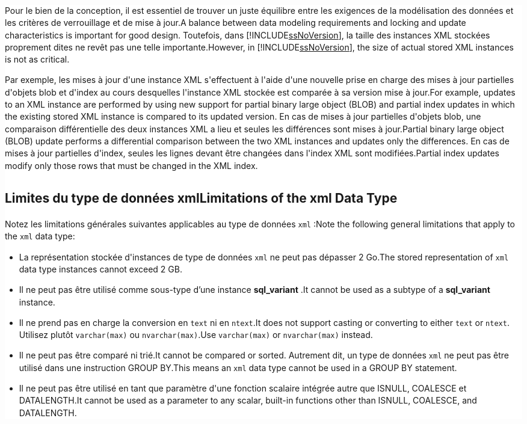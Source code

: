  <span data-ttu-id="3a0f2-232">Pour le bien de la conception, il est essentiel de trouver un juste équilibre entre les exigences de la modélisation des données et les critères de verrouillage et de mise à jour.</span><span class="sxs-lookup"><span data-stu-id="3a0f2-232">A balance between data modeling requirements and locking and update characteristics is important for good design.</span></span> <span data-ttu-id="3a0f2-233">Toutefois, dans [!INCLUDE[ssNoVersion](../../includes/ssnoversion-md.md)], la taille des instances XML stockées proprement dites ne revêt pas une telle importante.</span><span class="sxs-lookup"><span data-stu-id="3a0f2-233">However, in [!INCLUDE[ssNoVersion](../../includes/ssnoversion-md.md)], the size of actual stored XML instances is not as critical.</span></span>  
  
 <span data-ttu-id="3a0f2-234">Par exemple, les mises à jour d'une instance XML s'effectuent à l'aide d'une nouvelle prise en charge des mises à jour partielles d'objets blob et d'index au cours desquelles l'instance XML stockée est comparée à sa version mise à jour.</span><span class="sxs-lookup"><span data-stu-id="3a0f2-234">For example, updates to an XML instance are performed by using new support for partial binary large object (BLOB) and partial index updates in which the existing stored XML instance is compared to its updated version.</span></span> <span data-ttu-id="3a0f2-235">En cas de mises à jour partielles d'objets blob, une comparaison différentielle des deux instances XML a lieu et seules les différences sont mises à jour.</span><span class="sxs-lookup"><span data-stu-id="3a0f2-235">Partial binary large object (BLOB) update performs a differential comparison between the two XML instances and updates only the differences.</span></span> <span data-ttu-id="3a0f2-236">En cas de mises à jour partielles d'index, seules les lignes devant être changées dans l'index XML sont modifiées.</span><span class="sxs-lookup"><span data-stu-id="3a0f2-236">Partial index updates modify only those rows that must be changed in the XML index.</span></span>  
  
## <a name="limitations-of-the-xml-data-type"></a><span data-ttu-id="3a0f2-237">Limites du type de données xml</span><span class="sxs-lookup"><span data-stu-id="3a0f2-237">Limitations of the xml Data Type</span></span>  
 <span data-ttu-id="3a0f2-238">Notez les limitations générales suivantes applicables au type de données `xml` :</span><span class="sxs-lookup"><span data-stu-id="3a0f2-238">Note the following general limitations that apply to the `xml` data type:</span></span>  
  
-   <span data-ttu-id="3a0f2-239">La représentation stockée d'instances de type de données `xml` ne peut pas dépasser 2 Go.</span><span class="sxs-lookup"><span data-stu-id="3a0f2-239">The stored representation of `xml` data type instances cannot exceed 2 GB.</span></span>  
  
-   <span data-ttu-id="3a0f2-240">Il ne peut pas être utilisé comme sous-type d’une instance **sql_variant** .</span><span class="sxs-lookup"><span data-stu-id="3a0f2-240">It cannot be used as a subtype of a **sql_variant** instance.</span></span>  
  
-   <span data-ttu-id="3a0f2-241">Il ne prend pas en charge la conversion en `text` ni en `ntext`.</span><span class="sxs-lookup"><span data-stu-id="3a0f2-241">It does not support casting or converting to either `text` or `ntext`.</span></span> <span data-ttu-id="3a0f2-242">Utilisez plutôt `varchar(max)` ou `nvarchar(max)`.</span><span class="sxs-lookup"><span data-stu-id="3a0f2-242">Use `varchar(max)` or `nvarchar(max)` instead.</span></span>  
  
-   <span data-ttu-id="3a0f2-243">Il ne peut pas être comparé ni trié.</span><span class="sxs-lookup"><span data-stu-id="3a0f2-243">It cannot be compared or sorted.</span></span> <span data-ttu-id="3a0f2-244">Autrement dit, un type de données `xml` ne peut pas être utilisé dans une instruction GROUP BY.</span><span class="sxs-lookup"><span data-stu-id="3a0f2-244">This means an `xml` data type cannot be used in a GROUP BY statement.</span></span>  
  
-   <span data-ttu-id="3a0f2-245">Il ne peut pas être utilisé en tant que paramètre d'une fonction scalaire intégrée autre que ISNULL, COALESCE et DATALENGTH.</span><span class="sxs-lookup"><span data-stu-id="3a0f2-245">It cannot be used as a parameter to any scalar, built-in functions other than ISNULL, COALESCE, and DATALENGTH.</span></span>  
  